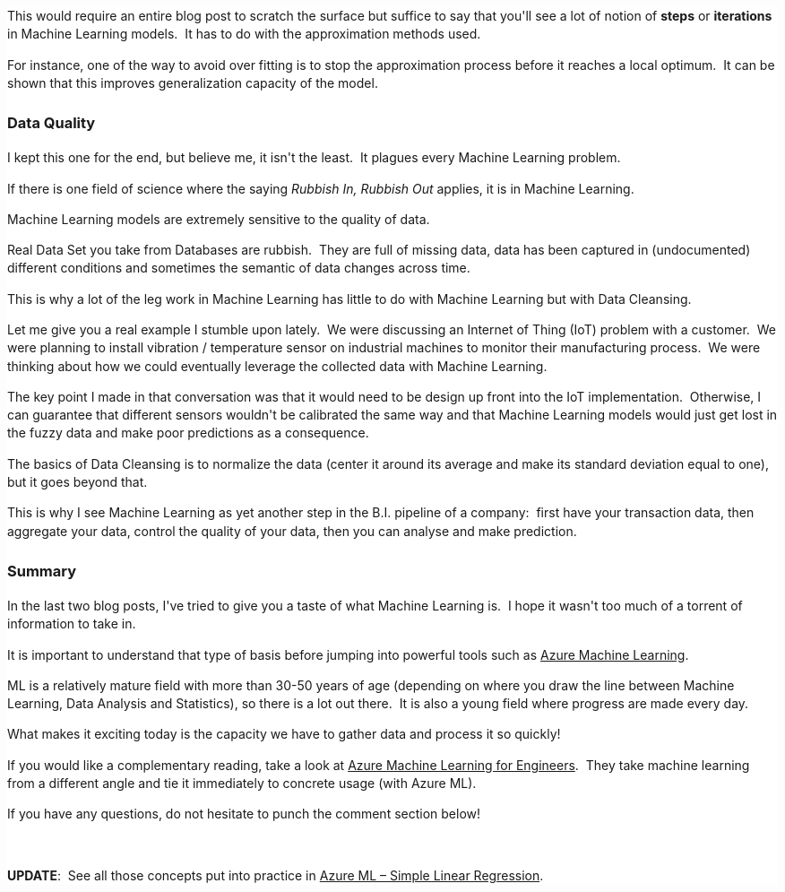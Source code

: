 This would require an entire blog post to scratch the surface but suffice to say that you'll see a lot of notion of <strong>steps</strong> or <strong>iterations</strong> in Machine Learning models.  It has to do with the approximation methods used.

For instance, one of the way to avoid over fitting is to stop the approximation process before it reaches a local optimum.  It can be shown that this improves generalization capacity of the model.
<h3><a name="dataQuality"></a>Data Quality</h3>
I kept this one for the end, but believe me, it isn't the least.  It plagues every Machine Learning problem.

If there is one field of science where the saying <em>Rubbish In, Rubbish Out</em> applies, it is in Machine Learning.

Machine Learning models are extremely sensitive to the quality of data.

Real Data Set you take from Databases are rubbish.  They are full of missing data, data has been captured in (undocumented) different conditions and sometimes the semantic of data changes across time.

This is why a lot of the leg work in Machine Learning has little to do with Machine Learning but with Data Cleansing.

Let me give you a real example I stumble upon lately.  We were discussing an Internet of Thing (IoT) problem with a customer.  We were planning to install vibration / temperature sensor on industrial machines to monitor their manufacturing process.  We were thinking about how we could eventually leverage the collected data with Machine Learning.

The key point I made in that conversation was that it would need to be design up front into the IoT implementation.  Otherwise, I can guarantee that different sensors wouldn't be calibrated the same way and that Machine Learning models would just get lost in the fuzzy data and make poor predictions as a consequence.

The basics of Data Cleansing is to normalize the data (center it around its average and make its standard deviation equal to one), but it goes beyond that.

This is why I see Machine Learning as yet another step in the B.I. pipeline of a company:  first have your transaction data, then aggregate your data, control the quality of your data, then you can analyse and make prediction.
<h3>Summary</h3>
In the last two blog posts, I've tried to give you a taste of what Machine Learning is.  I hope it wasn't too much of a torrent of information to take in.

It is important to understand that type of basis before jumping into powerful tools such as <a href="http://azure.microsoft.com/en-us/services/machine-learning/" target="_blank" rel="noopener">Azure Machine Learning</a>.

ML is a relatively mature field with more than 30-50 years of age (depending on where you draw the line between Machine Learning, Data Analysis and Statistics), so there is a lot out there.  It is also a young field where progress are made every day.

What makes it exciting today is the capacity we have to gather data and process it so quickly!

If you would like a complementary reading, take a look at <a href="http://bit.ly/1TlqDtT" target="_blank" rel="noopener">Azure Machine Learning for Engineers</a>.  They take machine learning from a different angle and tie it immediately to concrete usage (with Azure ML).

If you have any questions, do not hesitate to punch the comment section below!

&nbsp;

<strong>UPDATE</strong>:  See all those concepts put into practice in <a href="http://vincentlauzon.com/2015/07/18/azure-ml-simple-linear-regression/">Azure ML – Simple Linear Regression</a>.